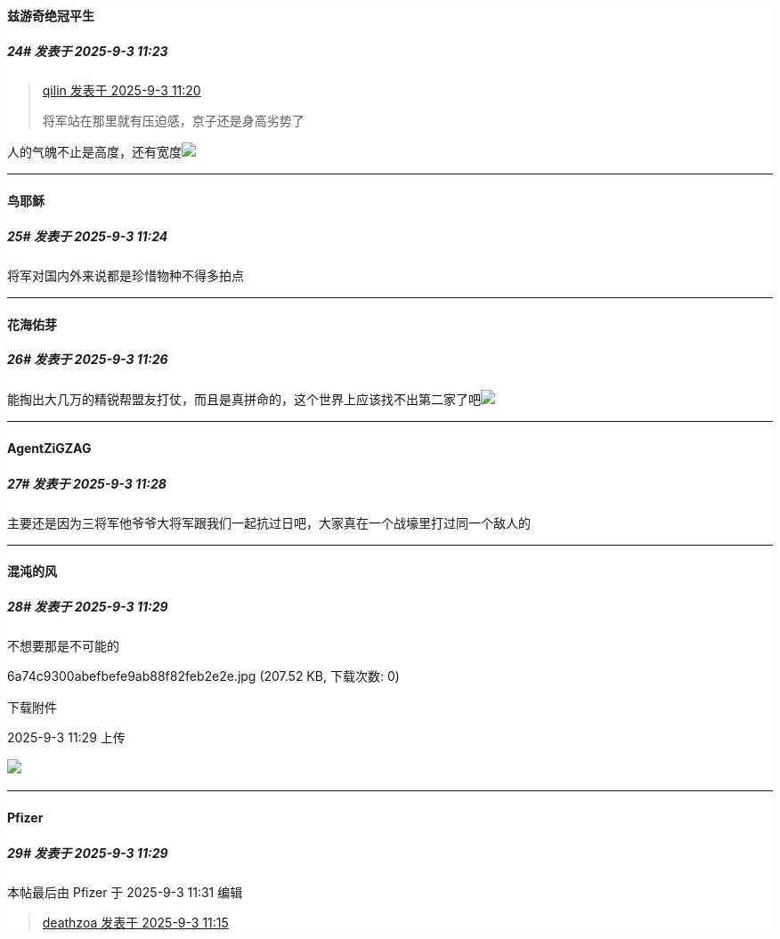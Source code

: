 ####  兹游奇绝冠平生  
##### 24#       发表于 2025-9-3 11:23

<blockquote><a href="httphttps://stage1st.com/2b/forum.php?mod=redirect&amp;goto=findpost&amp;pid=68363179&amp;ptid=2260895" target="_blank">qilin 发表于 2025-9-3 11:20</a>

将军站在那里就有压迫感，京子还是身高劣势了</blockquote>
人的气魄不止是高度，还有宽度<img src="https://static.stage1st.com/image/smiley/face2017/032.png" referrerpolicy="no-referrer">

*****

####  鸟耶稣  
##### 25#       发表于 2025-9-3 11:24

将军对国内外来说都是珍惜物种不得多拍点

*****

####  花海佑芽  
##### 26#       发表于 2025-9-3 11:26

能掏出大几万的精锐帮盟友打仗，而且是真拼命的，这个世界上应该找不出第二家了吧<img src="https://static.stage1st.com/image/smiley/face2017/009.gif" referrerpolicy="no-referrer">

*****

####  AgentZiGZAG  
##### 27#       发表于 2025-9-3 11:28

主要还是因为三将军他爷爷大将军跟我们一起抗过日吧，大家真在一个战壕里打过同一个敌人的

*****

####  混沌的风  
##### 28#       发表于 2025-9-3 11:29

不想要那是不可能的

6a74c9300abefbefe9ab88f82feb2e2e.jpg
(207.52 KB, 下载次数: 0)

下载附件

2025-9-3 11:29 上传

<img src="https://img.stage1st.com/forum/202509/03/112912rfkxwntcz6nc3k6c.jpg" referrerpolicy="no-referrer">

*****

####  Pfizer  
##### 29#       发表于 2025-9-3 11:29

 本帖最后由 Pfizer 于 2025-9-3 11:31 编辑 
<blockquote><a href="httphttps://stage1st.com/2b/forum.php?mod=redirect&amp;goto=findpost&amp;pid=68363131&amp;ptid=2260895" target="_blank">deathzoa 发表于 2025-9-3 11:15</a>
